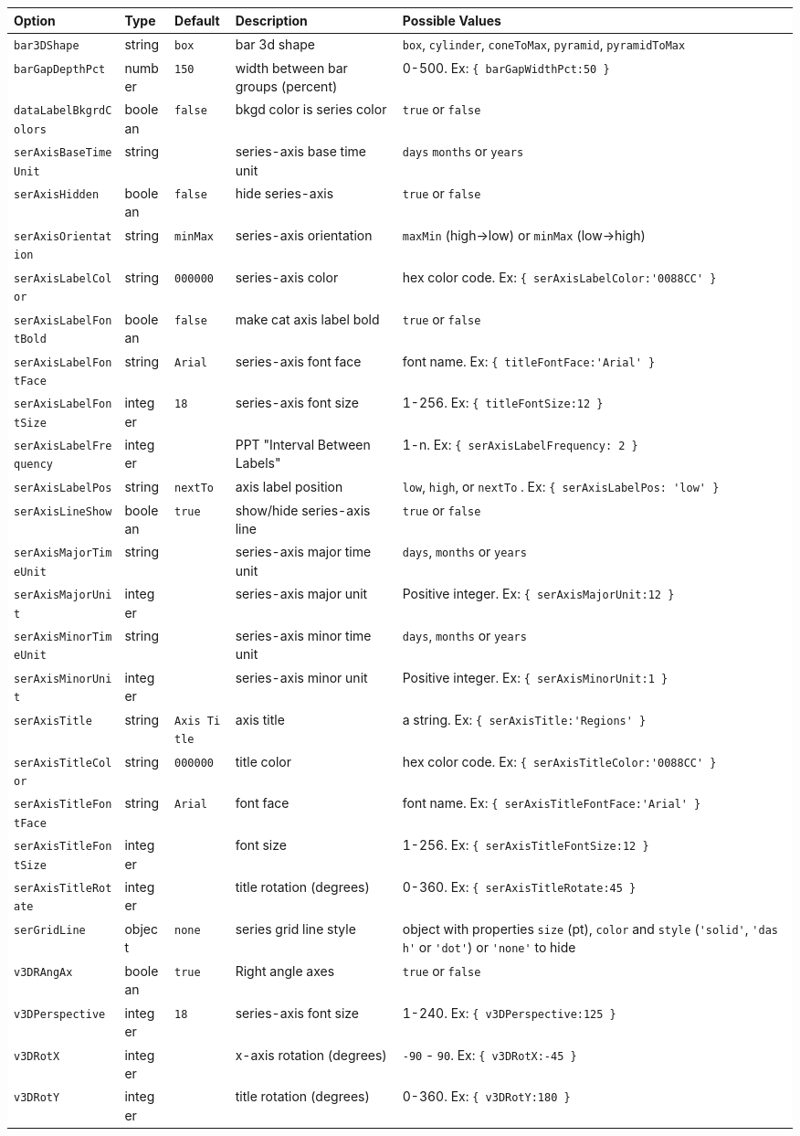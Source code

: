 | Option                  | Type    | Default      | Description                             | Possible Values                                                                                              |
| :---------------------- | :------ | :----------- | :-------------------------------------- | :----------------------------------------------------------------------------------------------------------- |
| `bar3DShape`            | string  | `box`        | bar 3d shape                            | `box`, `cylinder`, `coneToMax`, `pyramid`, `pyramidToMax`                                                    |
| `barGapDepthPct`        | number  | `150`        | width between bar groups (percent)      | 0-500. Ex: `{ barGapWidthPct:50 }`                                                                           |
| `dataLabelBkgrdColors`  | boolean | `false`      | bkgd color is series color              | `true` or `false`                                                                                            |
| `serAxisBaseTimeUnit`   | string  |              | series-axis base time unit              | `days` `months` or `years`                                                                                   |
| `serAxisHidden`         | boolean | `false`      | hide series-axis                        | `true` or `false`                                                                                            |
| `serAxisOrientation`    | string  | `minMax`     | series-axis orientation                 | `maxMin` (high->low) or `minMax` (low->high)                                                                 |
| `serAxisLabelColor`     | string  | `000000`     | series-axis color                       | hex color code. Ex: `{ serAxisLabelColor:'0088CC' }`                                                         |
| `serAxisLabelFontBold`  | boolean | `false`      | make cat axis label bold                | `true` or `false`                                                                                            |
| `serAxisLabelFontFace`  | string  | `Arial`      | series-axis font face                   | font name. Ex: `{ titleFontFace:'Arial' }`                                                                   |
| `serAxisLabelFontSize`  | integer | `18`         | series-axis font size                   | 1-256. Ex: `{ titleFontSize:12 }`                                                                            |
| `serAxisLabelFrequency` | integer |              | PPT "Interval Between Labels"           | 1-n. Ex: `{ serAxisLabelFrequency: 2 }`                                                                      |
| `serAxisLabelPos`       | string  | `nextTo`     | axis label position                     | `low`, `high`, or `nextTo` . Ex: `{ serAxisLabelPos: 'low' }`                                                |
| `serAxisLineShow`       | boolean | `true`       | show/hide series-axis line              | `true` or `false`                                                                                            |
| `serAxisMajorTimeUnit`  | string  |              | series-axis major time unit             | `days`, `months` or `years`                                                                                  |
| `serAxisMajorUnit`      | integer |              | series-axis major unit                  | Positive integer. Ex: `{ serAxisMajorUnit:12 }`                                                              |
| `serAxisMinorTimeUnit`  | string  |              | series-axis minor time unit             | `days`, `months` or `years`                                                                                  |
| `serAxisMinorUnit`      | integer |              | series-axis minor unit                  | Positive integer. Ex: `{ serAxisMinorUnit:1 }`                                                               |
| `serAxisTitle`          | string  | `Axis Title` | axis title                              | a string. Ex: `{ serAxisTitle:'Regions' }`                                                                   |
| `serAxisTitleColor`     | string  | `000000`     | title color                             | hex color code. Ex: `{ serAxisTitleColor:'0088CC' }`                                                         |
| `serAxisTitleFontFace`  | string  | `Arial`      | font face                               | font name. Ex: `{ serAxisTitleFontFace:'Arial' }`                                                            |
| `serAxisTitleFontSize`  | integer |              | font size                               | 1-256. Ex: `{ serAxisTitleFontSize:12 }`                                                                     |
| `serAxisTitleRotate`    | integer |              | title rotation (degrees)                | 0-360. Ex: `{ serAxisTitleRotate:45 }`                                                                       |
| `serGridLine`           | object  | `none`       | series grid line style                  | object with properties `size` (pt), `color` and `style` (`'solid'`, `'dash'` or `'dot'`) or `'none'` to hide |
| `v3DRAngAx`             | boolean | `true`       | Right angle axes                        | `true` or `false`                                                                                            |
| `v3DPerspective`        | integer | `18`         | series-axis font size                   | 1-240. Ex: `{ v3DPerspective:125 }`                                                                          |
| `v3DRotX`               | integer |              | x-axis rotation (degrees)               | `-90` - `90`. Ex: `{ v3DRotX:-45 }`                                                                          |
| `v3DRotY`               | integer |              | title rotation (degrees)                | 0-360. Ex: `{ v3DRotY:180 }`                                                                                 |
